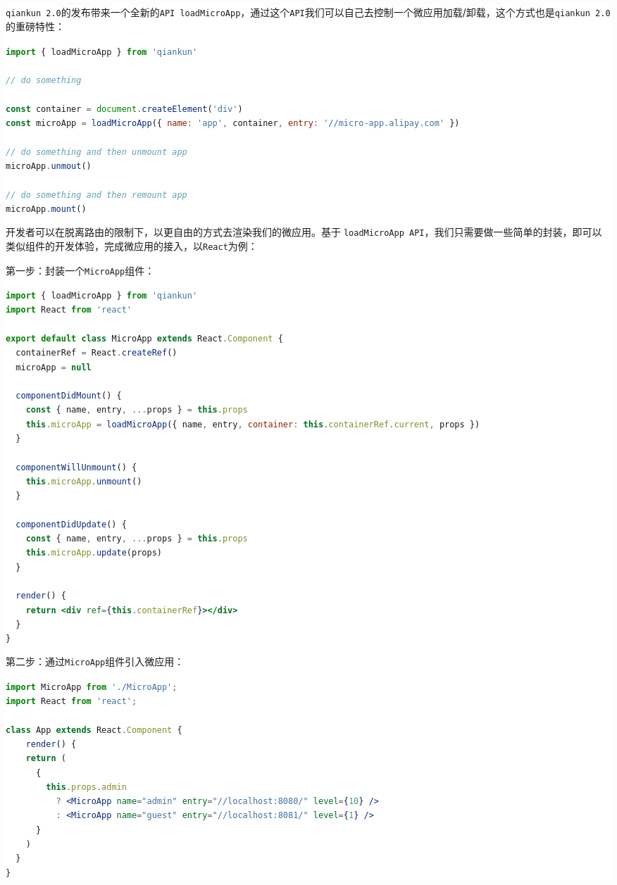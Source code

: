`qiankun 2.0`的发布带来一个全新的`API loadMicroApp`，通过这个`API`我们可以自己去控制一个微应用加载/卸载，这个方式也是`qiankun 2.0`的重磅特性：

```js
import { loadMicroApp } from 'qiankun'

// do something

const container = document.createElement('div')
const microApp = loadMicroApp({ name: 'app', container, entry: '//micro-app.alipay.com' })

// do something and then unmount app
microApp.unmout()

// do something and then remount app
microApp.mount()
```

开发者可以在脱离路由的限制下，以更自由的方式去渲染我们的微应用。基于 `loadMicroApp API`，我们只需要做一些简单的封装，即可以类似组件的开发体验，完成微应用的接入，以`React`为例：

第一步：封装一个`MicroApp`组件：

```jsx
import { loadMicroApp } from 'qiankun'
import React from 'react'

export default class MicroApp extends React.Component {
  containerRef = React.createRef()
  microApp = null

  componentDidMount() {
    const { name, entry, ...props } = this.props
    this.microApp = loadMicroApp({ name, entry, container: this.containerRef.current, props })
  }

  componentWillUnmount() {
    this.microApp.unmount()
  }

  componentDidUpdate() {
    const { name, entry, ...props } = this.props
    this.microApp.update(props)
  }

  render() {
    return <div ref={this.containerRef}></div>
  }
}
```

第二步：通过`MicroApp`组件引入微应用：

```jsx
import MicroApp from './MicroApp';
import React from 'react';

class App extends React.Component {
    render() {
    return (
      {
        this.props.admin
          ? <MicroApp name="admin" entry="//localhost:8080/" level={10} />
          : <MicroApp name="guest" entry="//localhost:8081/" level={1} />
      }
    )
  }
}
```